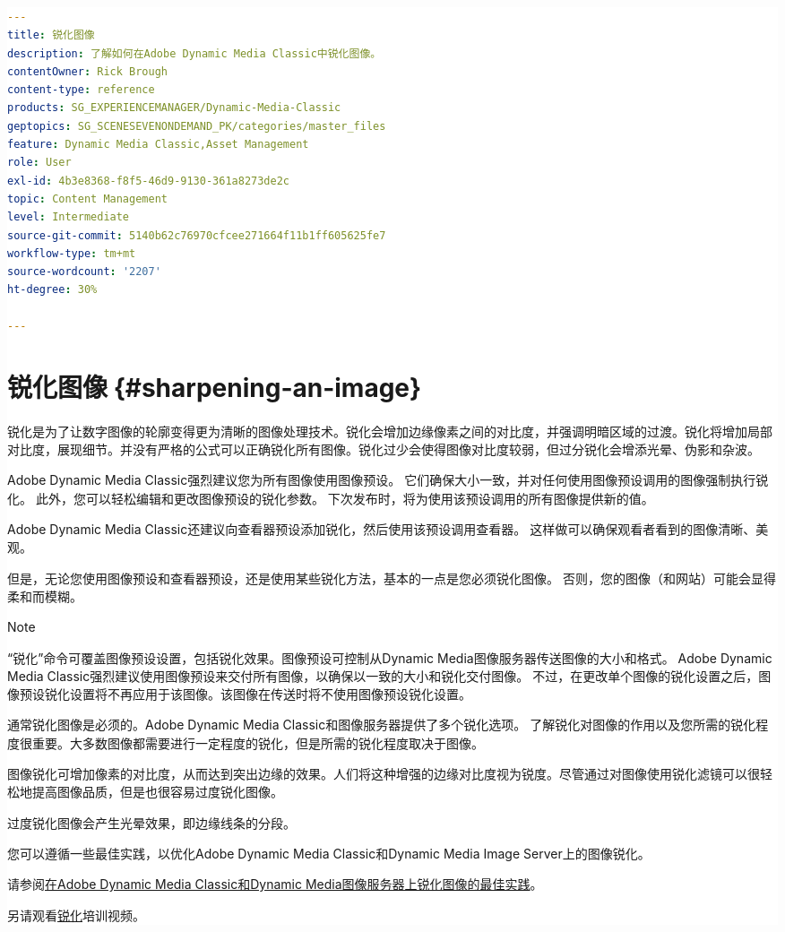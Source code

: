 ```yaml
---
title: 锐化图像
description: 了解如何在Adobe Dynamic Media Classic中锐化图像。
contentOwner: Rick Brough
content-type: reference
products: SG_EXPERIENCEMANAGER/Dynamic-Media-Classic
geptopics: SG_SCENESEVENONDEMAND_PK/categories/master_files
feature: Dynamic Media Classic,Asset Management
role: User
exl-id: 4b3e8368-f8f5-46d9-9130-361a8273de2c
topic: Content Management
level: Intermediate
source-git-commit: 5140b62c76970cfcee271664f11b1ff605625fe7
workflow-type: tm+mt
source-wordcount: '2207'
ht-degree: 30%

---
```


# 锐化图像 {#sharpening-an-image}

锐化是为了让数字图像的轮廓变得更为清晰的图像处理技术。锐化会增加边缘像素之间的对比度，并强调明暗区域的过渡。锐化将增加局部对比度，展现细节。并没有严格的公式可以正确锐化所有图像。锐化过少会使得图像对比度较弱，但过分锐化会增添光晕、伪影和杂波。

Adobe Dynamic Media Classic强烈建议您为所有图像使用图像预设。 它们确保大小一致，并对任何使用图像预设调用的图像强制执行锐化。 此外，您可以轻松编辑和更改图像预设的锐化参数。 下次发布时，将为使用该预设调用的所有图像提供新的值。

Adobe Dynamic Media Classic还建议向查看器预设添加锐化，然后使用该预设调用查看器。 这样做可以确保观看者看到的图像清晰、美观。

但是，无论您使用图像预设和查看器预设，还是使用某些锐化方法，基本的一点是您必须锐化图像。 否则，您的图像（和网站）可能会显得柔和而模糊。

>[!NOTE]
>
>“锐化”命令可覆盖图像预设设置，包括锐化效果。图像预设可控制从Dynamic Media图像服务器传送图像的大小和格式。 Adobe Dynamic Media Classic强烈建议使用图像预设来交付所有图像，以确保以一致的大小和锐化交付图像。 不过，在更改单个图像的锐化设置之后，图像预设锐化设置将不再应用于该图像。该图像在传送时将不使用图像预设锐化设置。

通常锐化图像是必须的。Adobe Dynamic Media Classic和图像服务器提供了多个锐化选项。 了解锐化对图像的作用以及您所需的锐化程度很重要。大多数图像都需要进行一定程度的锐化，但是所需的锐化程度取决于图像。

图像锐化可增加像素的对比度，从而达到突出边缘的效果。人们将这种增强的边缘对比度视为锐度。尽管通过对图像使用锐化滤镜可以很轻松地提高图像品质，但是也很容易过度锐化图像。

过度锐化图像会产生光晕效果，即边缘线条的分段。

您可以遵循一些最佳实践，以优化Adobe Dynamic Media Classic和Dynamic Media Image Server上的图像锐化。

请参阅[在Adobe Dynamic Media Classic和Dynamic Media图像服务器上锐化图像的最佳实践](/help/using/assets/s7_sharpening_images.pdf)。

另请观看[锐化](https://s7d5.scene7.com/s7viewers/html5/VideoViewer.html?videoserverurl=https://s7d5.scene7.com/is/content/&amp;emailurl=https://s7d5.scene7.com/s7/emailFriend&amp;serverUrl=https://s7d5.scene7.com/is/image/&amp;config=Scene7SharedAssets/Universal_HTML5_Video&amp;contenturl=https://s7d5.scene7.com/skins/&amp;asset=S7tutorials/547_sharpening1_converted%20renamed_Done-AVS)培训视频。
